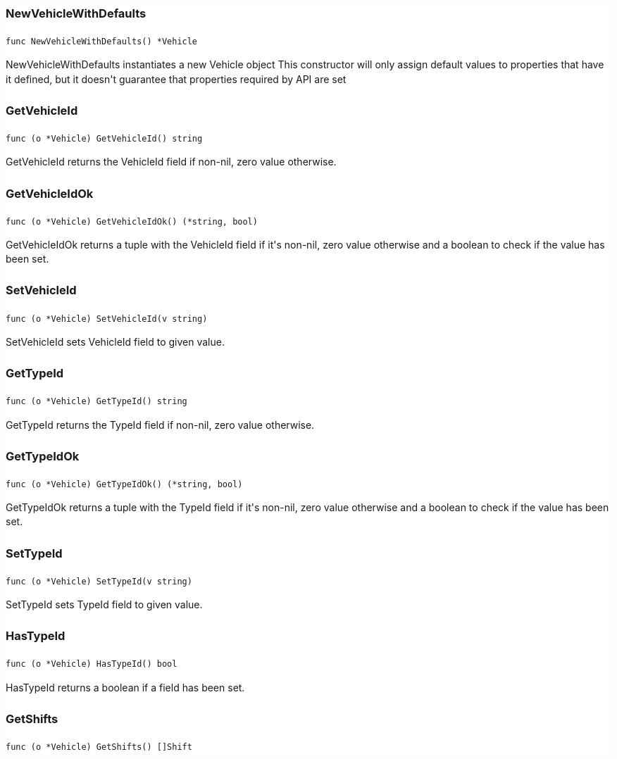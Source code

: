 ### NewVehicleWithDefaults

`func NewVehicleWithDefaults() *Vehicle`

NewVehicleWithDefaults instantiates a new Vehicle object
This constructor will only assign default values to properties that have it defined,
but it doesn't guarantee that properties required by API are set

### GetVehicleId

`func (o *Vehicle) GetVehicleId() string`

GetVehicleId returns the VehicleId field if non-nil, zero value otherwise.

### GetVehicleIdOk

`func (o *Vehicle) GetVehicleIdOk() (*string, bool)`

GetVehicleIdOk returns a tuple with the VehicleId field if it's non-nil, zero value otherwise
and a boolean to check if the value has been set.

### SetVehicleId

`func (o *Vehicle) SetVehicleId(v string)`

SetVehicleId sets VehicleId field to given value.


### GetTypeId

`func (o *Vehicle) GetTypeId() string`

GetTypeId returns the TypeId field if non-nil, zero value otherwise.

### GetTypeIdOk

`func (o *Vehicle) GetTypeIdOk() (*string, bool)`

GetTypeIdOk returns a tuple with the TypeId field if it's non-nil, zero value otherwise
and a boolean to check if the value has been set.

### SetTypeId

`func (o *Vehicle) SetTypeId(v string)`

SetTypeId sets TypeId field to given value.

### HasTypeId

`func (o *Vehicle) HasTypeId() bool`

HasTypeId returns a boolean if a field has been set.

### GetShifts

`func (o *Vehicle) GetShifts() []Shift`
